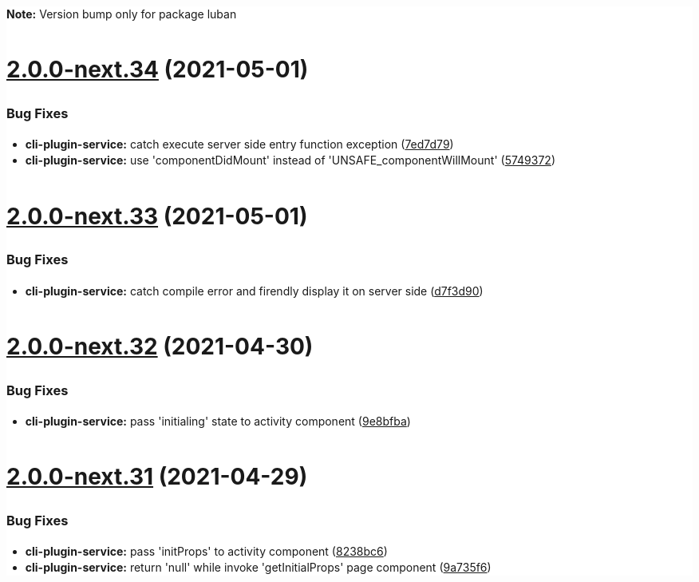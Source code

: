 **Note:** Version bump only for package luban





# [2.0.0-next.34](https://github.com/LeapFE/luban/compare/v2.0.0-next.33...v2.0.0-next.34) (2021-05-01)


### Bug Fixes

* **cli-plugin-service:** catch execute server side entry function exception ([7ed7d79](https://github.com/LeapFE/luban/commit/7ed7d796cc0feb9da9a9ad454101a08863ba2f3c))
* **cli-plugin-service:** use 'componentDidMount' instead of 'UNSAFE_componentWillMount' ([5749372](https://github.com/LeapFE/luban/commit/5749372193c37ec2233d3783602001f89cf435be))





# [2.0.0-next.33](https://github.com/LeapFE/luban/compare/v2.0.0-next.32...v2.0.0-next.33) (2021-05-01)


### Bug Fixes

* **cli-plugin-service:** catch compile error and firendly display it on server side ([d7f3d90](https://github.com/LeapFE/luban/commit/d7f3d904fd503620726619d65655fe4eb5040b98))





# [2.0.0-next.32](https://github.com/LeapFE/luban/compare/v2.0.0-next.31...v2.0.0-next.32) (2021-04-30)


### Bug Fixes

* **cli-plugin-service:** pass 'initialing' state to activity component ([9e8bfba](https://github.com/LeapFE/luban/commit/9e8bfba1f40fc4c72965928d18e56ab04238d6c1))





# [2.0.0-next.31](https://github.com/LeapFE/luban/compare/v2.0.0-next.30...v2.0.0-next.31) (2021-04-29)


### Bug Fixes

* **cli-plugin-service:** pass 'initProps' to activity component ([8238bc6](https://github.com/LeapFE/luban/commit/8238bc6f0594159a848320e280e44ee2067fd011))
* **cli-plugin-service:** return 'null' while invoke 'getInitialProps' page component ([9a735f6](https://github.com/LeapFE/luban/commit/9a735f6ec80e9d094f1daa112aeb65da338eb6a1))
